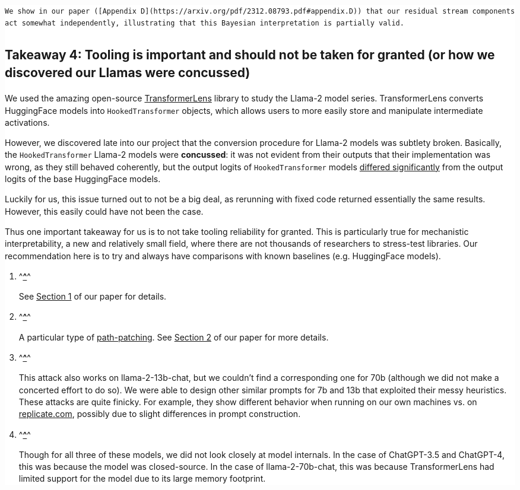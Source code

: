     We show in our paper ([Appendix D](https://arxiv.org/pdf/2312.08793.pdf#appendix.D)) that our residual stream components act somewhat independently, illustrating that this Bayesian interpretation is partially valid.

Takeaway 4: Tooling is important and should not be taken for granted (or how we discovered our Llamas were concussed)
---------------------------------------------------------------------------------------------------------------------

We used the amazing open-source [TransformerLens](https://github.com/neelnanda-io/TransformerLens) library to study the Llama-2 model series. TransformerLens converts HuggingFace models into `HookedTransformer` objects, which allows users to more easily store and manipulate intermediate activations.

However, we discovered late into our project that the conversion procedure for Llama-2 models was subtlety broken. Basically, the `HookedTransformer` Llama-2 models were **concussed**: it was not evident from their outputs that their implementation was wrong, as they still behaved coherently, but the output logits of `HookedTransformer` models [differed significantly](https://github.com/neelnanda-io/TransformerLens/issues/385#issuecomment-1793563255) from the output logits of the base HuggingFace models.

Luckily for us, this issue turned out to not be a big deal, as rerunning with fixed code returned essentially the same results. However, this easily could have not been the case.

Thus one important takeaway for us is to not take tooling reliability for granted. This is particularly true for mechanistic interpretability, a new and relatively small field, where there are not thousands of researchers to stress-test libraries. Our recommendation here is to try and always have comparisons with known baselines (e.g. HuggingFace models). 

1.  ^**[^](#fnrefckkkfx3ae9)**^
    
    See [Section 1](https://arxiv.org/pdf/2312.08793.pdf#section.1) of our paper for details.
    
2.  ^**[^](#fnref2r8nfagtf7f)**^
    
    A particular type of [path-patching](https://arxiv.org/abs/2304.05969). See [Section 2](https://arxiv.org/pdf/2312.08793.pdf#section.2) of our paper for more details.
    
3.  ^**[^](#fnrefve7ji01dspg)**^
    
    This attack also works on llama-2-13b-chat, but we couldn’t find a corresponding one for 70b (although we did not make a concerted effort to do so). We were able to design other similar prompts for 7b and 13b that exploited their messy heuristics. These attacks are quite finicky. For example, they show different behavior when running on our own machines vs. on [replicate.com](https://replicate.com), possibly due to slight differences in prompt construction.
    
4.  ^**[^](#fnrefsix8aw1d8i)**^
    
    Though for all three of these models, we did not look closely at model internals. In the case of ChatGPT-3.5 and ChatGPT-4, this was because the model was closed-source. In the case of llama-2-70b-chat, this was because TransformerLens had limited support for the model due to its large memory footprint.


